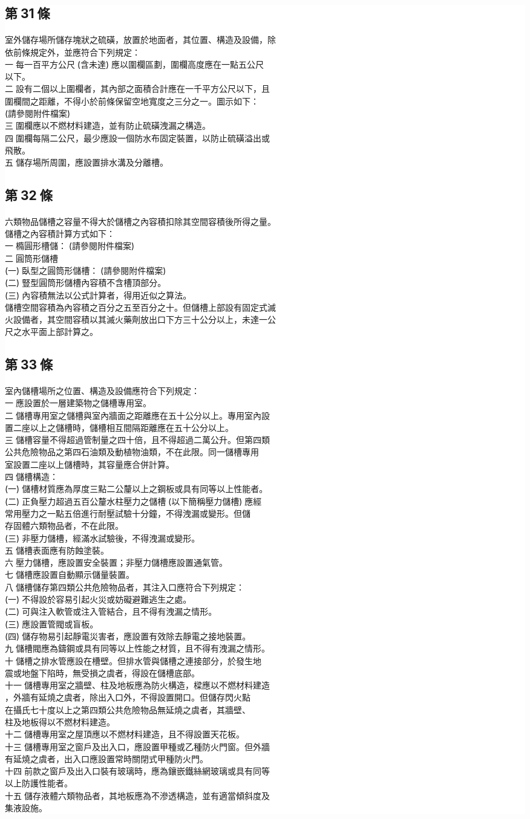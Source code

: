 第 31 條
--------
室外儲存場所儲存塊狀之硫磺，放置於地面者，其位置、構造及設備，除  
依前條規定外，並應符合下列規定：  
一  每一百平方公尺 (含未達) 應以圍欄區劃，圍欄高度應在一點五公尺  
    以下。  
二  設有二個以上圍欄者，其內部之面積合計應在一千平方公尺以下，且  
    圍欄間之距離，不得小於前條保留空地寬度之三分之一。圖示如下：  
     (請參閱附件檔案)  
三  圍欄應以不燃材料建造，並有防止硫磺洩漏之構造。  
四  圍欄每隔二公尺，最少應設一個防水布固定裝置，以防止硫磺溢出或  
    飛散。  
五  儲存場所周圍，應設置排水溝及分離槽。

第 32 條
--------
六類物品儲槽之容量不得大於儲槽之內容積扣除其空間容積後所得之量。  
儲槽之內容積計算方式如下：  
一  橢圓形槽儲： (請參閱附件檔案)  
二  圓筒形儲槽  
 (一) 臥型之圓筒形儲槽： (請參閱附件檔案)  
 (二) 豎型圓筒形儲槽內容積不含槽頂部分。  
 (三) 內容積無法以公式計算者，得用近似之算法。  
儲槽空間容積為內容積之百分之五至百分之十。但儲槽上部設有固定式滅  
火設備者，其空間容積以其滅火藥劑放出口下方三十公分以上，未達一公  
尺之水平面上部計算之。

第 33 條
--------
室內儲槽場所之位置、構造及設備應符合下列規定：  
一  應設置於一層建築物之儲槽專用室。  
二  儲槽專用室之儲槽與室內牆面之距離應在五十公分以上。專用室內設  
    置二座以上之儲槽時，儲槽相互間隔距離應在五十公分以上。  
三  儲槽容量不得超過管制量之四十倍，且不得超過二萬公升。但第四類  
    公共危險物品之第四石油類及動植物油類，不在此限。同一儲槽專用  
    室設置二座以上儲槽時，其容量應合併計算。  
四  儲槽構造：  
 (一) 儲槽材質應為厚度三點二公釐以上之鋼板或具有同等以上性能者。  
 (二) 正負壓力超過五百公釐水柱壓力之儲槽 (以下簡稱壓力儲槽) 應經  
      常用壓力之一點五倍進行耐壓試驗十分鐘，不得洩漏或變形。但儲  
      存固體六類物品者，不在此限。  
 (三) 非壓力儲槽，經滿水試驗後，不得洩漏或變形。  
五  儲槽表面應有防蝕塗裝。  
六  壓力儲槽，應設置安全裝置；非壓力儲槽應設置通氣管。  
七  儲槽應設置自動顯示儲量裝置。  
八  儲槽儲存第四類公共危險物品者，其注入口應符合下列規定：  
 (一) 不得設於容易引起火災或妨礙避難逃生之處。  
 (二) 可與注入軟管或注入管結合，且不得有洩漏之情形。  
 (三) 應設置管閥或盲板。  
 (四) 儲存物易引起靜電災害者，應設置有效除去靜電之接地裝置。  
九  儲槽閥應為鑄鋼或具有同等以上性能之材質，且不得有洩漏之情形。  
十  儲槽之排水管應設在槽壁。但排水管與儲槽之連接部分，於發生地  
      震或地盤下陷時，無受損之虞者，得設在儲槽底部。  
十一  儲槽專用室之牆壁、柱及地板應為防火構造，樑應以不燃材料建造  
      ，外牆有延燒之虞者，除出入口外，不得設置開口。但儲存閃火點  
      在攝氏七十度以上之第四類公共危險物品無延燒之虞者，其牆壁、  
      柱及地板得以不燃材料建造。  
十二  儲槽專用室之屋頂應以不燃材料建造，且不得設置天花板。  
十三  儲槽專用室之窗戶及出入口，應設置甲種或乙種防火門窗。但外牆  
      有延燒之虞者，出入口應設置常時關閉式甲種防火門。  
十四  前款之窗戶及出入口裝有玻璃時，應為鑲嵌鐵絲網玻璃或具有同等  
      以上防護性能者。  
十五  儲存液體六類物品者，其地板應為不滲透構造，並有適當傾斜度及  
      集液設施。  